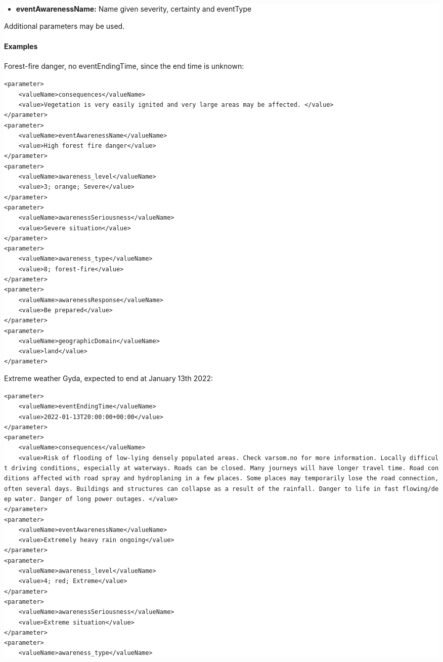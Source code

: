- **eventAwarenessName:** Name given severity, certainty and eventType

Additional parameters may be used.

#### Examples

Forest-fire danger, no eventEndingTime, since the end time is unknown:

    <parameter>
        <valueName>consequences</valueName>
        <value>Vegetation is very easily ignited and very large areas may be affected. </value>
    </parameter>
    <parameter>
        <valueName>eventAwarenessName</valueName>
        <value>High forest fire danger</value>
    </parameter>
    <parameter>
        <valueName>awareness_level</valueName>
        <value>3; orange; Severe</value>
    </parameter>
    <parameter>
        <valueName>awarenessSeriousness</valueName>
        <value>Severe situation</value>
    </parameter>
    <parameter>
        <valueName>awareness_type</valueName>
        <value>8; forest-fire</value>
    </parameter>
    <parameter>
        <valueName>awarenessResponse</valueName>
        <value>Be prepared</value>
    </parameter>
    <parameter>
        <valueName>geographicDomain</valueName>
        <value>land</value>
    </parameter>

Extreme weather Gyda, expected to end at January 13th 2022:

    <parameter>
        <valueName>eventEndingTime</valueName>
        <value>2022-01-13T20:00:00+00:00</value>
    </parameter>
    <parameter>
        <valueName>consequences</valueName>
        <value>Risk of flooding of low-lying densely populated areas. Check varsom.no for more information. Locally difficult driving conditions, especially at waterways. Roads can be closed. Many journeys will have longer travel time. Road conditions affected with road spray and hydroplaning in a few places. Some places may temporarily lose the road connection, often several days. Buildings and structures can collapse as a result of the rainfall. Danger to life in fast flowing/deep water. Danger of long power outages. </value>
    </parameter>
    <parameter>
        <valueName>eventAwarenessName</valueName>
        <value>Extremely heavy rain ongoing</value>
    </parameter>
    <parameter>
        <valueName>awareness_level</valueName>
        <value>4; red; Extreme</value>
    </parameter>
    <parameter>
        <valueName>awarenessSeriousness</valueName>
        <value>Extreme situation</value>
    </parameter>
    <parameter>
        <valueName>awareness_type</valueName>